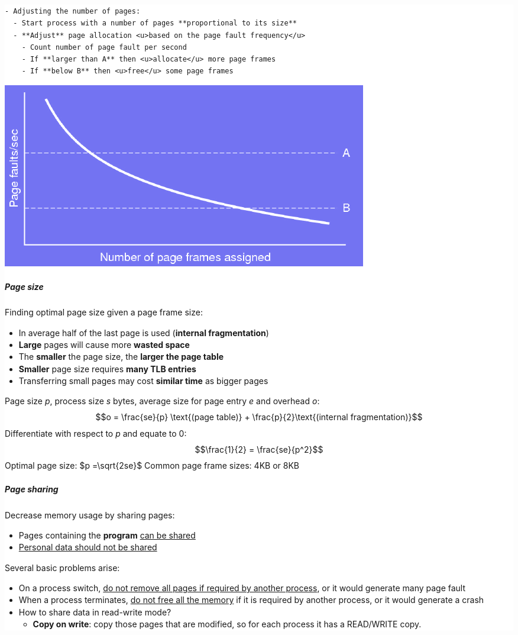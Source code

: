     - Adjusting the number of pages:
      - Start process with a number of pages **proportional to its size**
      - **Adjust** page allocation <u>based on the page fault frequency</u>
        - Count number of page fault per second
        - If **larger than A** then <u>allocate</u> more page frames
        - If **below B** then <u>free</u> some page frames

![image-20211213025435275](.\image-20211213025435275.png)

##### Page size

Finding optimal page size given a page frame size:

- In average half of the last page is used (**internal fragmentation**)
- **Large** pages will cause more **wasted space**
- The **smaller** the page size, the **larger the page table**
- **Smaller** page size requires **many TLB entries**
- Transferring small pages may cost **similar time** as bigger pages

Page size $p$, process size $s$ bytes, average size for page entry $e$ and overhead $o$:
$$o = \frac{se}{p} \text{(page table)} + \frac{p}{2}\text{(internal fragmentation)}$$
Differentiate with respect to $p$ and equate to $0$:
$$\frac{1}{2} = \frac{se}{p^2}$$
Optimal page size: $p =\sqrt{2se}$
Common page frame sizes: 4KB or 8KB

##### Page sharing

Decrease memory usage by sharing pages:

- Pages containing the **program** <u>can be shared</u>
- <u>Personal data should not be shared</u>

Several basic problems arise:

- On a process switch, <u>do not remove all pages if required by another process</u>, or it would generate many page fault
- When a process terminates, <u>do not free all the memory</u> if it is required by another process, or it would generate a crash
- How to share data in read-write mode?
  - **Copy on write**: copy those pages that are modified, so for each process it has a READ/WRITE copy.
